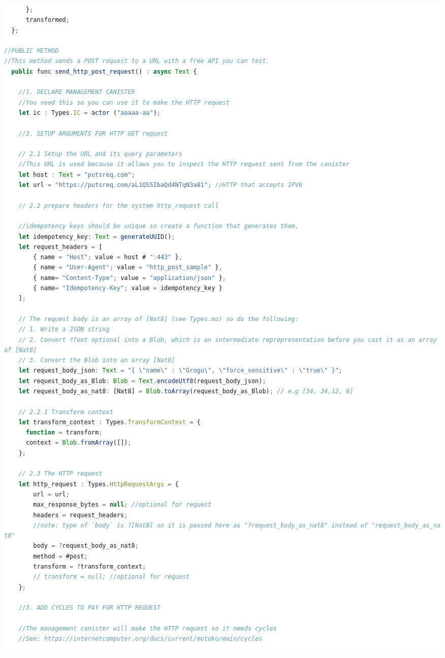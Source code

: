   ```jsx
        };
        transformed;
    };

  //PUBLIC METHOD
  //This method sends a POST request to a URL with a free API you can test.
    public func send_http_post_request() : async Text {

      //1. DECLARE MANAGEMENT CANISTER
      //You need this so you can use it to make the HTTP request
      let ic : Types.IC = actor ("aaaaa-aa");

      //2. SETUP ARGUMENTS FOR HTTP GET request

      // 2.1 Setup the URL and its query parameters
      //This URL is used because it allows you to inspect the HTTP request sent from the canister
      let host : Text = "putsreq.com";
      let url = "https://putsreq.com/aL1QS5IbaQd4NTqN3a81"; //HTTP that accepts IPV6

      // 2.2 prepare headers for the system http_request call

      //idempotency keys should be unique so create a function that generates them.
      let idempotency_key: Text = generateUUID();
      let request_headers = [
          { name = "Host"; value = host # ":443" },
          { name = "User-Agent"; value = "http_post_sample" },
          { name= "Content-Type"; value = "application/json" },
          { name= "Idempotency-Key"; value = idempotency_key }
      ];

      // The request body is an array of [Nat8] (see Types.mo) so do the following:
      // 1. Write a JSON string
      // 2. Convert ?Text optional into a Blob, which is an intermediate reprepresentation before you cast it as an array of [Nat8]
      // 3. Convert the Blob into an array [Nat8]
      let request_body_json: Text = "{ \"name\" : \"Grogu\", \"force_sensitive\" : \"true\" }";
      let request_body_as_Blob: Blob = Text.encodeUtf8(request_body_json); 
      let request_body_as_nat8: [Nat8] = Blob.toArray(request_body_as_Blob); // e.g [34, 34,12, 0]

      // 2.2.1 Transform context
      let transform_context : Types.TransformContext = {
        function = transform;
        context = Blob.fromArray([]);
      };

      // 2.3 The HTTP request
      let http_request : Types.HttpRequestArgs = {
          url = url;
          max_response_bytes = null; //optional for request
          headers = request_headers;
          //note: type of `body` is ?[Nat8] so it is passed here as "?request_body_as_nat8" instead of "request_body_as_nat8"
          body = ?request_body_as_nat8; 
          method = #post;
          transform = ?transform_context;
          // transform = null; //optional for request
      };

      //3. ADD CYCLES TO PAY FOR HTTP REQUEST

      //The management canister will make the HTTP request so it needs cycles
      //See: https://internetcomputer.org/docs/current/motoko/main/cycles
      
  ```